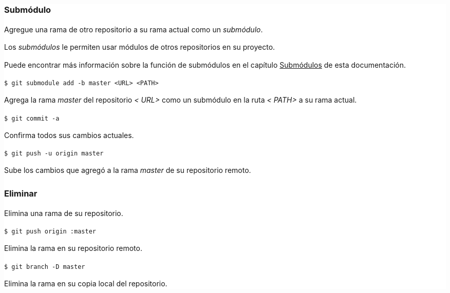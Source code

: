 ### Submódulo

Agregue una rama de otro repositorio a su rama actual como un _submódulo_.

Los _submódulos_ le permiten usar módulos de otros repositorios en su
proyecto.

Puede encontrar más información sobre la función de submódulos en el capítulo
[Submódulos](../advanced/submodules#odoosh-advanced-submodules) de esta
documentación.

    
    
    $ git submodule add -b master <URL> <PATH>
    

Agrega la rama _master_ del repositorio _< URL>_ como un submódulo en la ruta
_< PATH>_ a su rama actual.

    
    
    $ git commit -a
    

Confirma todos sus cambios actuales.

    
    
    $ git push -u origin master
    

Sube los cambios que agregó a la rama _master_ de su repositorio remoto.

### Eliminar

Elimina una rama de su repositorio.

    
    
    $ git push origin :master
    

Elimina la rama en su repositorio remoto.

    
    
    $ git branch -D master
    

Elimina la rama en su copia local del repositorio.


